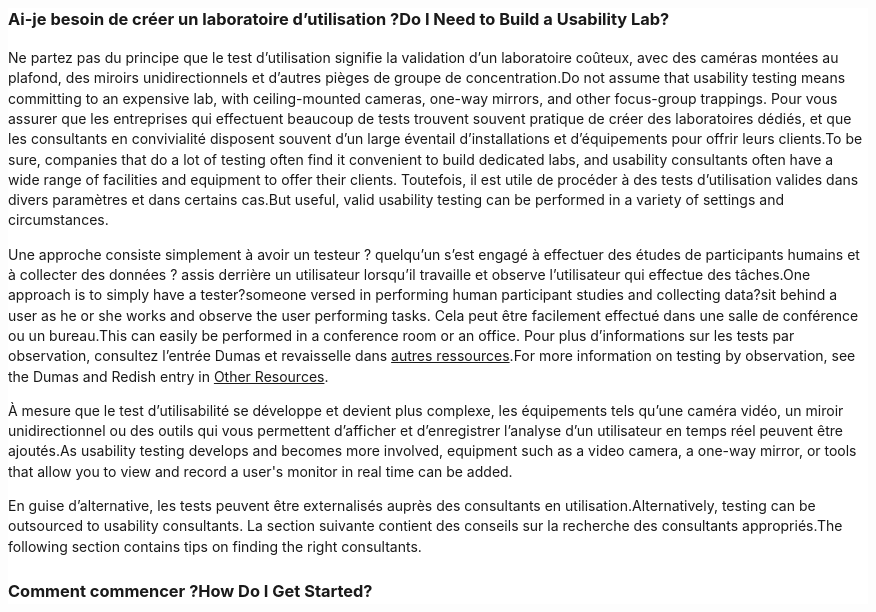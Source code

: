 ### <a name="do-i-need-to-build-a-usability-lab"></a><span data-ttu-id="ebe25-250">Ai-je besoin de créer un laboratoire d’utilisation ?</span><span class="sxs-lookup"><span data-stu-id="ebe25-250">Do I Need to Build a Usability Lab?</span></span>

<span data-ttu-id="ebe25-251">Ne partez pas du principe que le test d’utilisation signifie la validation d’un laboratoire coûteux, avec des caméras montées au plafond, des miroirs unidirectionnels et d’autres pièges de groupe de concentration.</span><span class="sxs-lookup"><span data-stu-id="ebe25-251">Do not assume that usability testing means committing to an expensive lab, with ceiling-mounted cameras, one-way mirrors, and other focus-group trappings.</span></span> <span data-ttu-id="ebe25-252">Pour vous assurer que les entreprises qui effectuent beaucoup de tests trouvent souvent pratique de créer des laboratoires dédiés, et que les consultants en convivialité disposent souvent d’un large éventail d’installations et d’équipements pour offrir leurs clients.</span><span class="sxs-lookup"><span data-stu-id="ebe25-252">To be sure, companies that do a lot of testing often find it convenient to build dedicated labs, and usability consultants often have a wide range of facilities and equipment to offer their clients.</span></span> <span data-ttu-id="ebe25-253">Toutefois, il est utile de procéder à des tests d’utilisation valides dans divers paramètres et dans certains cas.</span><span class="sxs-lookup"><span data-stu-id="ebe25-253">But useful, valid usability testing can be performed in a variety of settings and circumstances.</span></span>

<span data-ttu-id="ebe25-254">Une approche consiste simplement à avoir un testeur ? quelqu’un s’est engagé à effectuer des études de participants humains et à collecter des données ? assis derrière un utilisateur lorsqu’il travaille et observe l’utilisateur qui effectue des tâches.</span><span class="sxs-lookup"><span data-stu-id="ebe25-254">One approach is to simply have a tester?someone versed in performing human participant studies and collecting data?sit behind a user as he or she works and observe the user performing tasks.</span></span> <span data-ttu-id="ebe25-255">Cela peut être facilement effectué dans une salle de conférence ou un bureau.</span><span class="sxs-lookup"><span data-stu-id="ebe25-255">This can easily be performed in a conference room or an office.</span></span> <span data-ttu-id="ebe25-256">Pour plus d’informations sur les tests par observation, consultez l’entrée Dumas et revaisselle dans [autres ressources](other-resources.md).</span><span class="sxs-lookup"><span data-stu-id="ebe25-256">For more information on testing by observation, see the Dumas and Redish entry in [Other Resources](other-resources.md).</span></span>

<span data-ttu-id="ebe25-257">À mesure que le test d’utilisabilité se développe et devient plus complexe, les équipements tels qu’une caméra vidéo, un miroir unidirectionnel ou des outils qui vous permettent d’afficher et d’enregistrer l’analyse d’un utilisateur en temps réel peuvent être ajoutés.</span><span class="sxs-lookup"><span data-stu-id="ebe25-257">As usability testing develops and becomes more involved, equipment such as a video camera, a one-way mirror, or tools that allow you to view and record a user's monitor in real time can be added.</span></span>

<span data-ttu-id="ebe25-258">En guise d’alternative, les tests peuvent être externalisés auprès des consultants en utilisation.</span><span class="sxs-lookup"><span data-stu-id="ebe25-258">Alternatively, testing can be outsourced to usability consultants.</span></span> <span data-ttu-id="ebe25-259">La section suivante contient des conseils sur la recherche des consultants appropriés.</span><span class="sxs-lookup"><span data-stu-id="ebe25-259">The following section contains tips on finding the right consultants.</span></span>

### <a name="how-do-i-get-started"></a><span data-ttu-id="ebe25-260">Comment commencer ?</span><span class="sxs-lookup"><span data-stu-id="ebe25-260">How Do I Get Started?</span></span>
